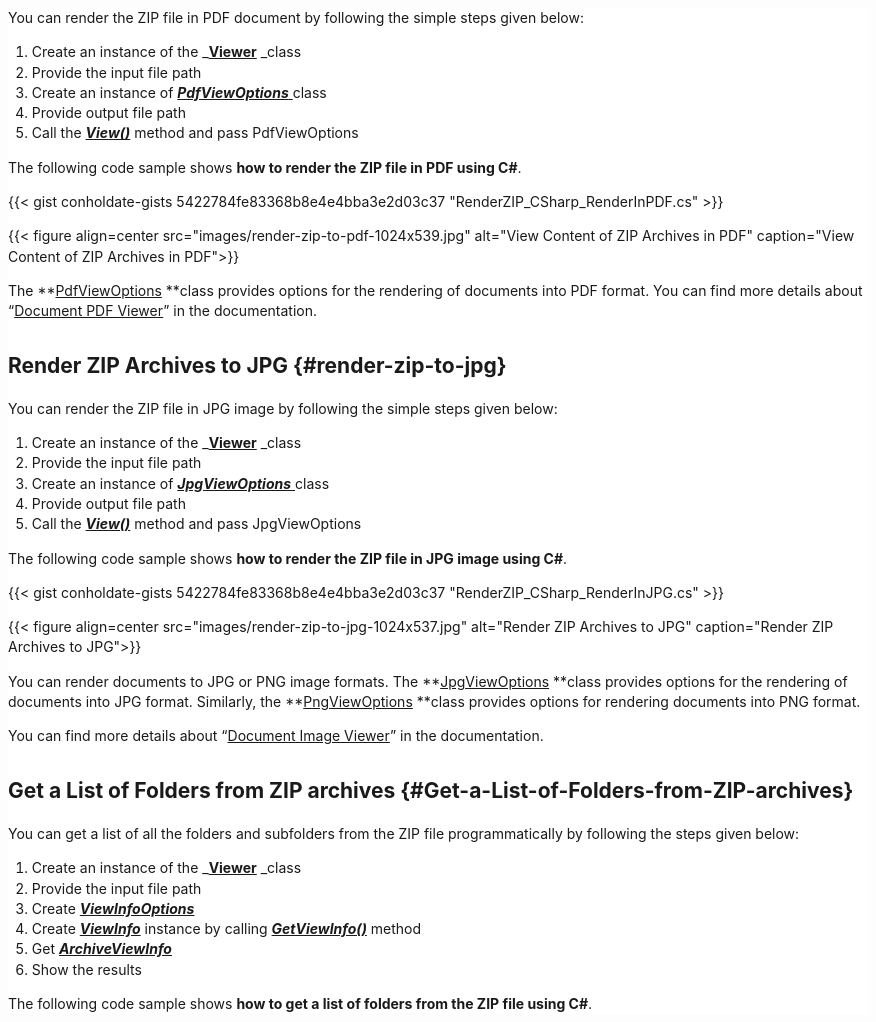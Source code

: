 You can render the ZIP file in PDF document by following the simple steps given below:

  1. Create an instance of the&nbsp;_**[Viewer][12]**&nbsp;_class
  2. Provide the input file path
  3. Create an instance of&nbsp;[_**PdfViewOptions**_&nbsp;][20]class
  4. Provide output file path
  5. Call the&nbsp;_**[View()][14]**_&nbsp;method and pass PdfViewOptions

The following&nbsp;code sample shows&nbsp;**how to render the ZIP file in PDF using C#**.

{{< gist conholdate-gists 5422784fe83368b8e4e4bba3e2d03c37 "RenderZIP_CSharp_RenderInPDF.cs" >}}

{{< figure align=center src="images/render-zip-to-pdf-1024x539.jpg" alt="View Content of ZIP Archives in PDF" caption="View Content of ZIP Archives in PDF">}}
 

The **[PdfViewOptions][20] **class provides options for the rendering of documents into PDF format. You can find more details about “[Document PDF Viewer][22]” in the documentation.

## Render ZIP Archives to JPG {#render-zip-to-jpg}

You can render the ZIP file in JPG image by following the simple steps given below:

  1. Create an instance of the&nbsp;_**[Viewer][12]**&nbsp;_class
  2. Provide the input file path
  3. Create an instance of&nbsp;[_**JpgViewOptions**_&nbsp;][23]class
  4. Provide output file path
  5. Call the&nbsp;_**[View()][14]**_&nbsp;method and pass JpgViewOptions

The following&nbsp;code sample shows&nbsp;**how to render the ZIP file in JPG image using C#**.

{{< gist conholdate-gists 5422784fe83368b8e4e4bba3e2d03c37 "RenderZIP_CSharp_RenderInJPG.cs" >}}

{{< figure align=center src="images/render-zip-to-jpg-1024x537.jpg" alt="Render ZIP Archives to JPG" caption="Render ZIP Archives to JPG">}}
 

You can render documents to JPG or PNG image formats. The **[JpgViewOptions][23] **class provides options for the rendering of documents into JPG format. Similarly, the **[PngViewOptions][25] **class provides options for rendering documents into PNG format.

You can find more details about “[Document Image Viewer][26]” in the documentation.

## Get a List of Folders from ZIP archives {#Get-a-List-of-Folders-from-ZIP-archives}

You can get a list of all the folders and subfolders from the ZIP file programmatically by following the steps given below:

  1. Create an instance of the&nbsp;_**[Viewer][12]**&nbsp;_class
  2. Provide the input file path
  3. Create **_[ViewInfoOptions][27]_**
  4. Create **_[ViewInfo][28]_** instance by calling [_**GetViewInfo()**_][29] method
  5. Get **_[ArchiveViewInfo][30]_**
  6. Show the results

The following&nbsp;code sample shows&nbsp;**how to get a list of folders from the ZIP file using C#**.


 [1]: https://blog.conholdate.com/wp-content/uploads/sites/27/2021/07/render-zip-archives-using-csharp.jpg
 [2]: #csharp-zip-viewer-api
 [3]: #render-zip-to-html
 [4]: #Render-Specific-Folder-from-ZIP-Archives
 [5]: #render-zip-to-pdf
 [6]: #render-zip-to-jpg
 [7]: #Get-a-List-of-Folders-from-ZIP-archives
 [8]: #Render-and-Rename-ZIP-Files
 [9]: https://products.groupdocs.com/viewer/net
 [10]: https://downloads.groupdocs.com/viewer/net
 [11]: https://www.nuget.org/packages/GroupDocs.Viewer
 [12]: https://apireference.groupdocs.com/viewer/net/groupdocs.viewer/viewer
 [13]: https://apireference.groupdocs.com/viewer/net/groupdocs.viewer.options/htmlviewoptions
 [14]: https://apireference.groupdocs.com/viewer/net/groupdocs.viewer/viewer/methods/view
 [15]: https://blog.conholdate.com/wp-content/uploads/sites/27/2021/07/render-zip-to-html.jpg
 [16]: https://apireference.groupdocs.com/viewer/net/groupdocs.viewer.options.htmlviewoptions/forembeddedresources/methods/4
 [17]: https://docs.groupdocs.com/viewer/net/document-viewer-html-viewer/
 [18]: https://blog.conholdate.com/wp-content/uploads/sites/27/2021/07/Render-Specific-Folder-from-ZIP-Archives.jpg
 [19]: https://apireference.groupdocs.com/viewer/net/groupdocs.viewer.options/archiveoptions
 [20]: https://apireference.groupdocs.com/viewer/net/groupdocs.viewer.options/pdfviewoptions
 [21]: https://blog.conholdate.com/wp-content/uploads/sites/27/2021/07/render-zip-to-pdf.jpg
 [22]: https://docs.groupdocs.com/viewer/net/document-viewer-pdf-viewer/
 [23]: https://apireference.groupdocs.com/viewer/net/groupdocs.viewer.options/jpgviewoptions
 [24]: https://blog.conholdate.com/wp-content/uploads/sites/27/2021/07/render-zip-to-jpg.jpg
 [25]: https://apireference.groupdocs.com/viewer/net/groupdocs.viewer.options/pngviewoptions
 [26]: https://docs.groupdocs.com/viewer/net/document-viewer-image-viewer/
 [27]: https://apireference.groupdocs.com/viewer/net/groupdocs.viewer.options/viewinfooptions
 [28]: https://apireference.groupdocs.com/viewer/net/groupdocs.viewer.results/viewinfo
 [29]: https://apireference.groupdocs.com/viewer/net/groupdocs.viewer/viewer/methods/getviewinfo
 [30]: https://apireference.groupdocs.com/viewer/net/groupdocs.viewer.results/archiveviewinfo
 [31]: https://blog.conholdate.com/wp-content/uploads/sites/27/2021/07/Get-a-List-of-Folders-from-ZIP-archives.jpg
 [32]: https://apireference.groupdocs.com/viewer/net/groupdocs.viewer.options/viewinfooptions/methods/forhtmlview
 [33]: https://blog.conholdate.com/wp-content/uploads/sites/27/2021/07/Render-and-Rename-ZIP-Files.jpg
 [34]: https://purchase.groupdocs.com/temporary-license
 [35]: https://docs.groupdocs.com/viewer/net/
 [36]: https://forum.groupdocs.com/c/viewer/
 [37]: https://blog.groupdocs.com/2021/04/27/view-cad-documents-using-charp/
 [38]: https://blog.groupdocs.com/2021/02/28/play-pause-animated-gif-and-apng-in-web-pages-using-csharp/